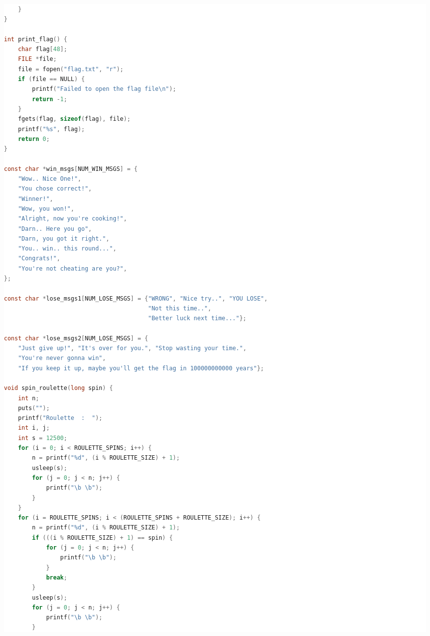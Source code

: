 ```c
    }
}

int print_flag() {
    char flag[48];
    FILE *file;
    file = fopen("flag.txt", "r");
    if (file == NULL) {
        printf("Failed to open the flag file\n");
        return -1;
    }
    fgets(flag, sizeof(flag), file);
    printf("%s", flag);
    return 0;
}

const char *win_msgs[NUM_WIN_MSGS] = {
    "Wow.. Nice One!",
    "You chose correct!",
    "Winner!",
    "Wow, you won!",
    "Alright, now you're cooking!",
    "Darn.. Here you go",
    "Darn, you got it right.",
    "You.. win.. this round...",
    "Congrats!",
    "You're not cheating are you?",
};

const char *lose_msgs1[NUM_LOSE_MSGS] = {"WRONG", "Nice try..", "YOU LOSE",
                                         "Not this time..",
                                         "Better luck next time..."};

const char *lose_msgs2[NUM_LOSE_MSGS] = {
    "Just give up!", "It's over for you.", "Stop wasting your time.",
    "You're never gonna win",
    "If you keep it up, maybe you'll get the flag in 100000000000 years"};

void spin_roulette(long spin) {
    int n;
    puts("");
    printf("Roulette  :  ");
    int i, j;
    int s = 12500;
    for (i = 0; i < ROULETTE_SPINS; i++) {
        n = printf("%d", (i % ROULETTE_SIZE) + 1);
        usleep(s);
        for (j = 0; j < n; j++) {
            printf("\b \b");
        }
    }
    for (i = ROULETTE_SPINS; i < (ROULETTE_SPINS + ROULETTE_SIZE); i++) {
        n = printf("%d", (i % ROULETTE_SIZE) + 1);
        if (((i % ROULETTE_SIZE) + 1) == spin) {
            for (j = 0; j < n; j++) {
                printf("\b \b");
            }
            break;
        }
        usleep(s);
        for (j = 0; j < n; j++) {
            printf("\b \b");
        }
```